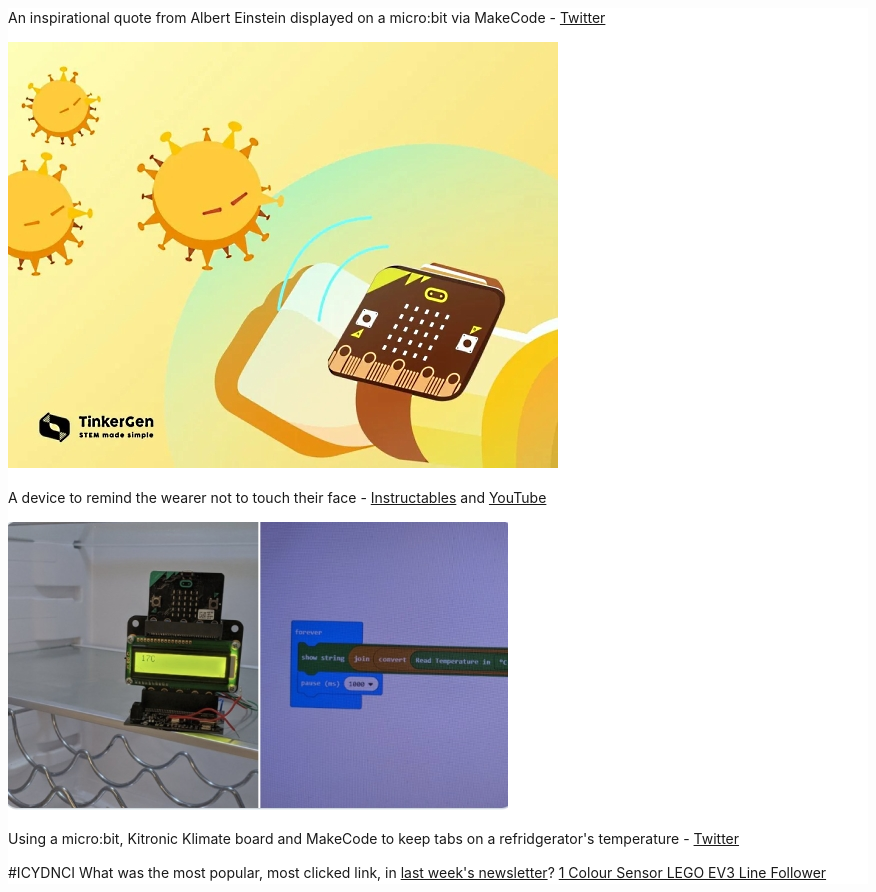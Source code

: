 An inspirational quote from Albert Einstein displayed on a micro:bit via MakeCode - [Twitter](https://twitter.com/TechnologyDHS/status/1242131124068978690?s=20)

[![Coronavirus: Stop the Spread With Micro:bit](/assets/04072020/04072020covid.jpg)](https://youtu.be/xQUM2rAhHJA)

A device to remind the wearer not to touch their face - [Instructables](https://www.instructables.com/id/Coronavirus-Stop-the-Spread-With-Microbit/) and [YouTube](https://youtu.be/xQUM2rAhHJA)

[![Referidgerator Temperature with micro:bit](/assets/04072020/04072020temp.jpg)](https://twitter.com/Phil_Electronic/status/1243852252181340160?s=20)

Using a micro:bit, Kitronic Klimate board and MakeCode to keep tabs on a refridgerator's temperature - [Twitter](https://twitter.com/Phil_Electronic/status/1243852252181340160?s=20)

#ICYDNCI What was the most popular, most clicked link, in [last week's newsletter](https://makecode.adafruitdaily.com/)? [1 Colour Sensor LEGO EV3 Line Follower](https://www.throughtheclassroomdoor.com/1-light-sensor-lego-ev3-line-follower-robot/)
